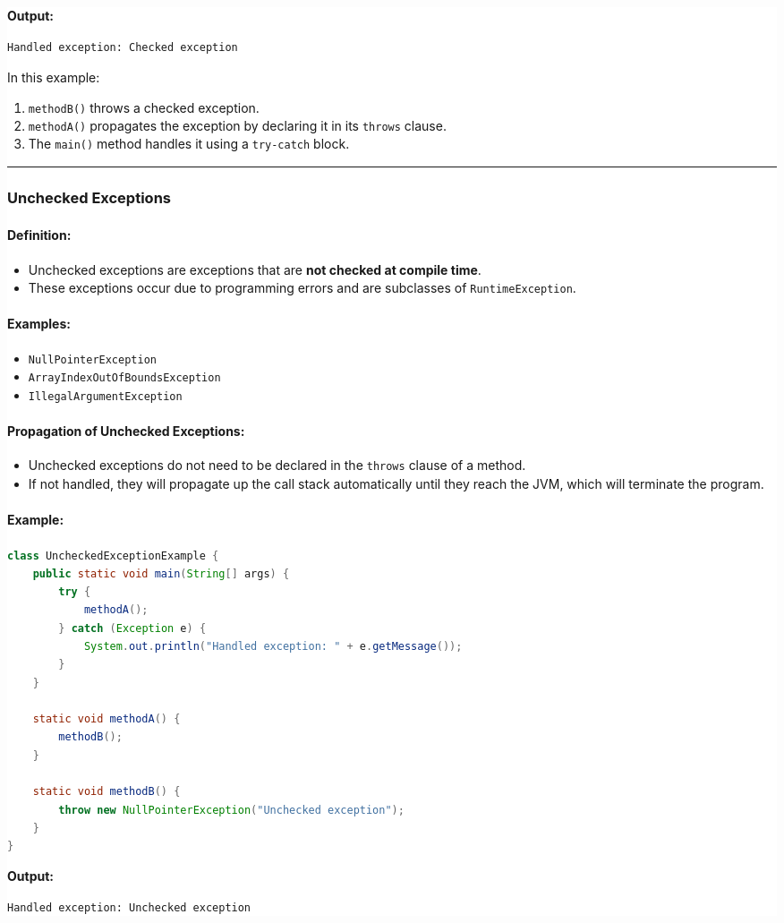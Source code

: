 **Output:**
```
Handled exception: Checked exception
```

In this example:
1. `methodB()` throws a checked exception.
2. `methodA()` propagates the exception by declaring it in its `throws` clause.
3. The `main()` method handles it using a `try-catch` block.

---

### **Unchecked Exceptions**
#### Definition:
- Unchecked exceptions are exceptions that are **not checked at compile time**.
- These exceptions occur due to programming errors and are subclasses of `RuntimeException`.

#### Examples:
- `NullPointerException`
- `ArrayIndexOutOfBoundsException`
- `IllegalArgumentException`

#### Propagation of Unchecked Exceptions:
- Unchecked exceptions do not need to be declared in the `throws` clause of a method.
- If not handled, they will propagate up the call stack automatically until they reach the JVM, which will terminate the program.

#### Example:
```java
class UncheckedExceptionExample {
    public static void main(String[] args) {
        try {
            methodA();
        } catch (Exception e) {
            System.out.println("Handled exception: " + e.getMessage());
        }
    }

    static void methodA() {
        methodB();
    }

    static void methodB() {
        throw new NullPointerException("Unchecked exception");
    }
}
```

**Output:**
```
Handled exception: Unchecked exception
```
